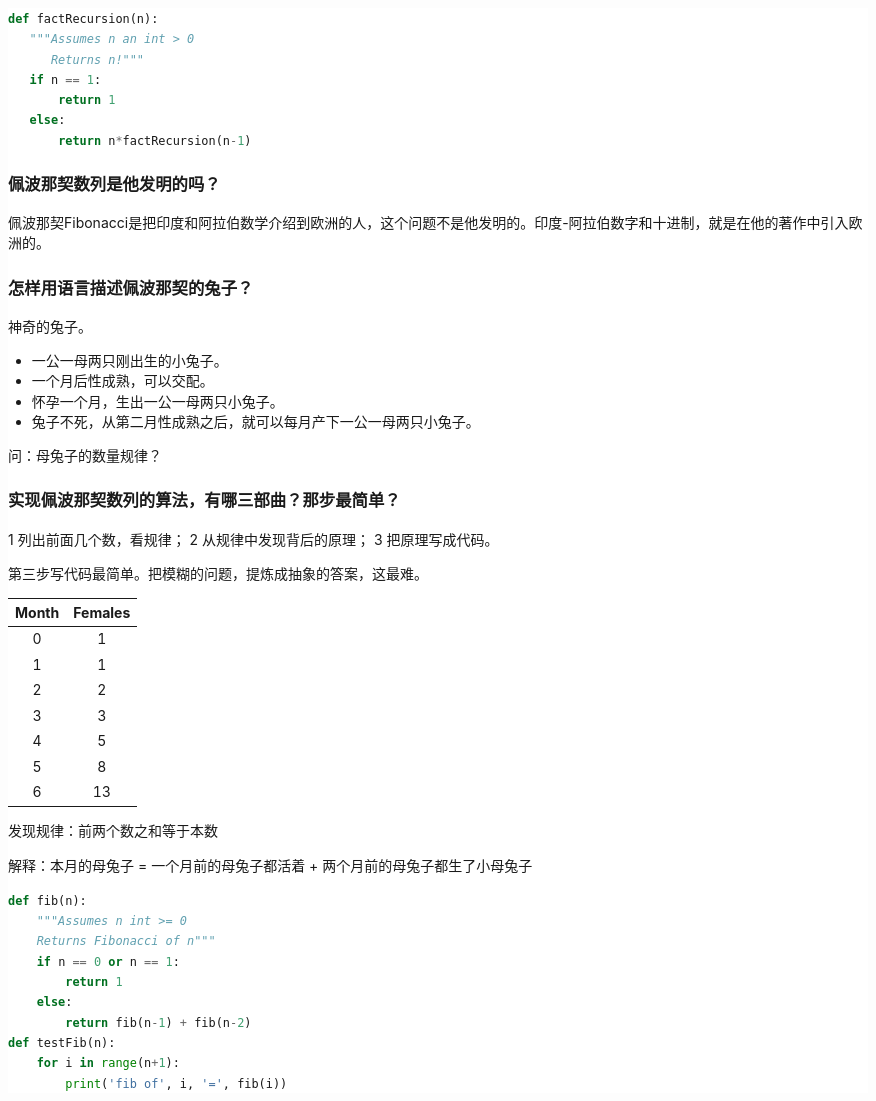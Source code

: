 ``` python
def factRecursion(n):
   """Assumes n an int > 0
      Returns n!"""
   if n == 1:
       return 1
   else:
       return n*factRecursion(n-1)
```

### 佩波那契数列是他发明的吗？

佩波那契Fibonacci是把印度和阿拉伯数学介绍到欧洲的人，这个问题不是他发明的。印度-阿拉伯数字和十进制，就是在他的著作中引入欧洲的。

### 怎样用语言描述佩波那契的兔子？

神奇的兔子。

- 一公一母两只刚出生的小兔子。
- 一个月后性成熟，可以交配。
- 怀孕一个月，生出一公一母两只小兔子。
- 兔子不死，从第二月性成熟之后，就可以每月产下一公一母两只小兔子。

问：母兔子的数量规律？

### 实现佩波那契数列的算法，有哪三部曲？那步最简单？

1 列出前面几个数，看规律；
2 从规律中发现背后的原理；
3 把原理写成代码。

第三步写代码最简单。把模糊的问题，提炼成抽象的答案，这最难。

| Month | Females |
| :---: | :-----: |
|   0   |    1    |
|   1   |    1    |
|   2   |    2    |
|   3   |    3    |
|   4   |    5    |
|   5   |    8    |
|   6   |    13   |

发现规律：前两个数之和等于本数

解释：本月的母兔子 = 一个月前的母兔子都活着 + 两个月前的母兔子都生了小母兔子

```python
def fib(n):
    """Assumes n int >= 0
    Returns Fibonacci of n"""
    if n == 0 or n == 1:
        return 1
    else:
        return fib(n-1) + fib(n-2)
def testFib(n):
    for i in range(n+1):
        print('fib of', i, '=', fib(i))
```
